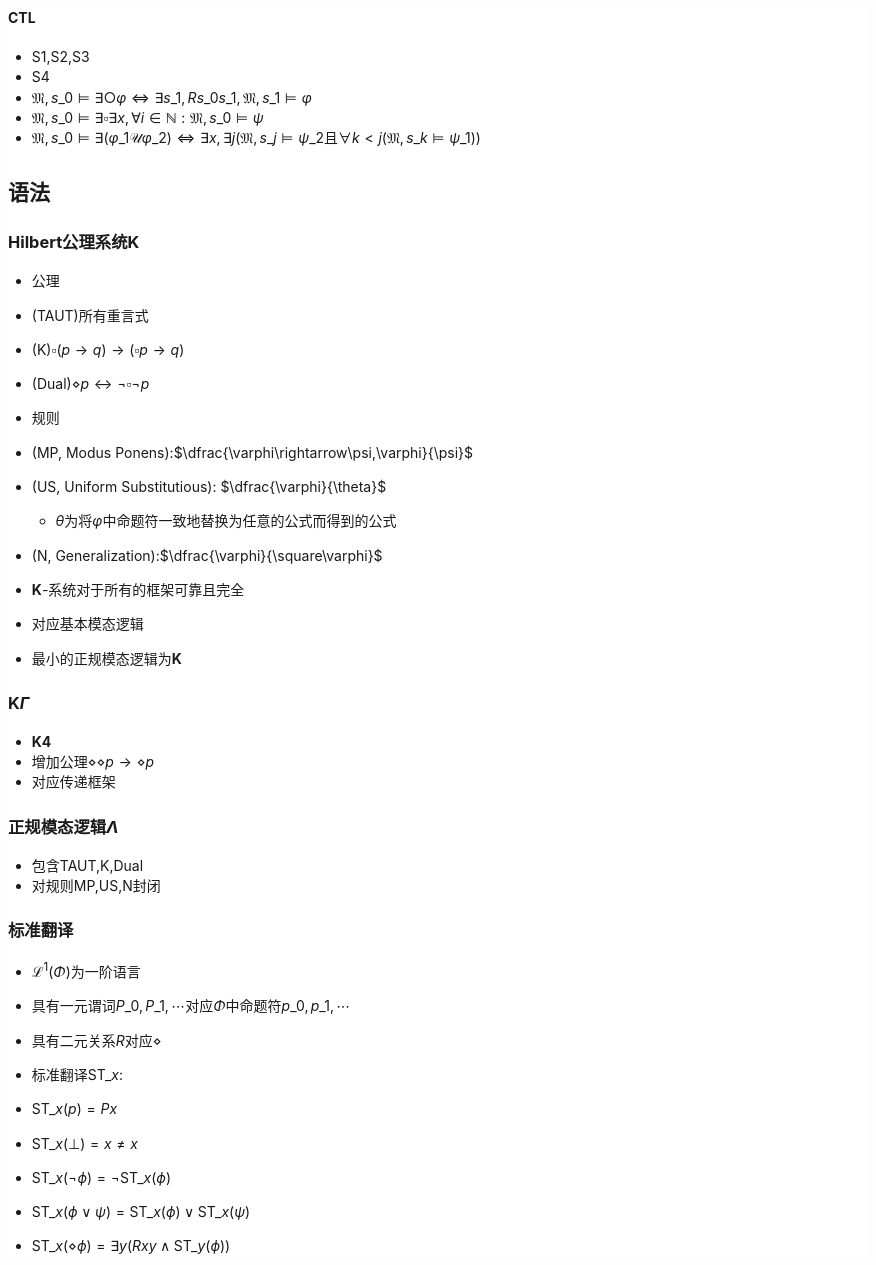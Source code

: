 #### CTL

- S1,S2,S3
- S4
 - $\mathfrak{M},s\_0\vDash\exists\bigcirc\varphi\iff\exists s\_1,Rs\_0s\_1,\mathfrak{M},s\_1\vDash\varphi$
 - $\mathfrak{M},s\_0\vDash\exists\square\exists x,\forall i\in\mathbb{N}:\mathfrak{M},s\_0\vDash\psi$
 - $\mathfrak{M},s\_0\vDash\exists(\varphi\_1\mathcal{U}\varphi\_2)\iff\exists x,\exists j(\mathfrak{M},s\_j\vDash\psi\_2$且$\forall k < j(\mathfrak{M},s\_k\vDash\psi\_1))$

## 语法

### Hilbert公理系统K

- 公理
 - (TAUT)所有重言式
 - (K)$\square(p\rightarrow q)\rightarrow(\square p\rightarrow q)$
 - (Dual)$\diamond p\leftrightarrow\neg\square\neg p$

- 规则
 - (MP, Modus Ponens):$\dfrac{\varphi\rightarrow\psi,\varphi}{\psi}$
 - (US, Uniform Substitutious): $\dfrac{\varphi}{\theta}$
   - $\theta$为将$\varphi$中命题符一致地替换为任意的公式而得到的公式
 - (N, Generalization):$\dfrac{\varphi}{\square\varphi}$

- **K**-系统对于所有的框架可靠且完全
 - 对应基本模态逻辑

- 最小的正规模态逻辑为**K**

### K$\Gamma$

- **K4**
 - 增加公理$\diamond\diamond p\rightarrow\diamond p$
 - 对应传递框架

### 正规模态逻辑$\Lambda$

- 包含TAUT,K,Dual
- 对规则MP,US,N封闭

### 标准翻译

- $\mathcal{L}^1(\Phi)$为一阶语言
 - 具有一元谓词$P\_0,P\_1,\cdots$对应$\Phi$中命题符$p\_0,p\_1,\cdots$
 - 具有二元关系$R$对应$\diamond$

- 标准翻译$\text{ST}\_x$:
 - $\text{ST}\_x(p)=Px$
 - $\text{ST}\_x(\perp)=x\not=x$
 - $\text{ST}\_x(\neg\phi)=\neg\text{ST}\_x(\phi)$
 - $\text{ST}\_x(\phi\vee\psi)=\text{ST}\_x(\phi)\vee\text{ST}\_x(\psi)$
 - $\text{ST}\_x(\diamond\phi)=\exists y(Rxy\wedge\text{ST}\_y(\phi))$
